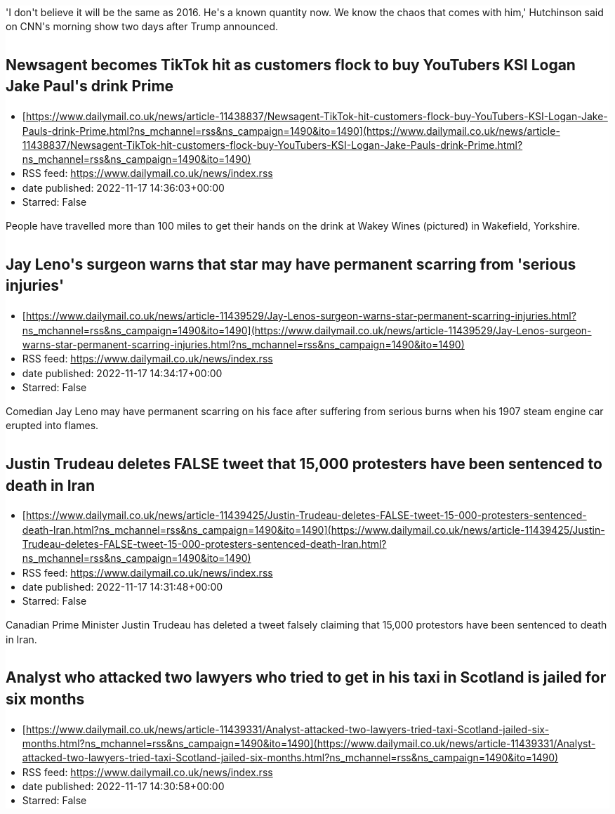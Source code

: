 'I don't believe it will be the same as 2016. He's a known quantity now. We know the chaos that comes with him,' Hutchinson said on CNN's morning show two days after Trump announced.

## Newsagent becomes TikTok hit as customers flock to buy YouTubers KSI Logan Jake Paul's drink Prime
 - [https://www.dailymail.co.uk/news/article-11438837/Newsagent-TikTok-hit-customers-flock-buy-YouTubers-KSI-Logan-Jake-Pauls-drink-Prime.html?ns_mchannel=rss&ns_campaign=1490&ito=1490](https://www.dailymail.co.uk/news/article-11438837/Newsagent-TikTok-hit-customers-flock-buy-YouTubers-KSI-Logan-Jake-Pauls-drink-Prime.html?ns_mchannel=rss&ns_campaign=1490&ito=1490)
 - RSS feed: https://www.dailymail.co.uk/news/index.rss
 - date published: 2022-11-17 14:36:03+00:00
 - Starred: False

People have travelled more than 100 miles to get their hands on the drink at Wakey Wines (pictured) in Wakefield, Yorkshire.

## Jay Leno's surgeon warns that star may have permanent scarring from 'serious injuries'
 - [https://www.dailymail.co.uk/news/article-11439529/Jay-Lenos-surgeon-warns-star-permanent-scarring-injuries.html?ns_mchannel=rss&ns_campaign=1490&ito=1490](https://www.dailymail.co.uk/news/article-11439529/Jay-Lenos-surgeon-warns-star-permanent-scarring-injuries.html?ns_mchannel=rss&ns_campaign=1490&ito=1490)
 - RSS feed: https://www.dailymail.co.uk/news/index.rss
 - date published: 2022-11-17 14:34:17+00:00
 - Starred: False

Comedian Jay Leno may have permanent scarring on his face after suffering from serious burns when his 1907 steam engine car erupted into flames.

## Justin Trudeau deletes FALSE tweet that 15,000 protesters have been sentenced to death in Iran
 - [https://www.dailymail.co.uk/news/article-11439425/Justin-Trudeau-deletes-FALSE-tweet-15-000-protesters-sentenced-death-Iran.html?ns_mchannel=rss&ns_campaign=1490&ito=1490](https://www.dailymail.co.uk/news/article-11439425/Justin-Trudeau-deletes-FALSE-tweet-15-000-protesters-sentenced-death-Iran.html?ns_mchannel=rss&ns_campaign=1490&ito=1490)
 - RSS feed: https://www.dailymail.co.uk/news/index.rss
 - date published: 2022-11-17 14:31:48+00:00
 - Starred: False

Canadian Prime Minister Justin Trudeau has deleted a tweet falsely claiming that 15,000 protestors have been sentenced to death in Iran.

## Analyst who attacked two lawyers who tried to get in his taxi in Scotland is jailed for six months
 - [https://www.dailymail.co.uk/news/article-11439331/Analyst-attacked-two-lawyers-tried-taxi-Scotland-jailed-six-months.html?ns_mchannel=rss&ns_campaign=1490&ito=1490](https://www.dailymail.co.uk/news/article-11439331/Analyst-attacked-two-lawyers-tried-taxi-Scotland-jailed-six-months.html?ns_mchannel=rss&ns_campaign=1490&ito=1490)
 - RSS feed: https://www.dailymail.co.uk/news/index.rss
 - date published: 2022-11-17 14:30:58+00:00
 - Starred: False
